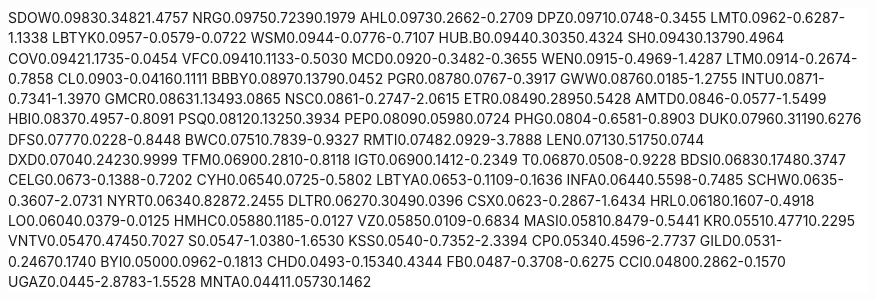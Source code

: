 <tr><td>SDOW</td><td>0.0983</td><td>0.3482</td><td>1.4757</td></tr>
<tr><td>NRG</td><td>0.0975</td><td>0.7239</td><td>0.1979</td></tr>
<tr style="background-color:gray"><td>AHL</td><td>0.0973</td><td>0.2662</td><td>-0.2709</td></tr>
<tr style="background-color:gray"><td>DPZ</td><td>0.0971</td><td>0.0748</td><td>-0.3455</td></tr>
<tr style="background-color:blue"><td>LMT</td><td>0.0962</td><td>-0.6287</td><td>-1.1338</td></tr>
<tr style="background-color:blue"><td>LBTYK</td><td>0.0957</td><td>-0.0579</td><td>-0.0722</td></tr>
<tr style="background-color:blue"><td>WSM</td><td>0.0944</td><td>-0.0776</td><td>-0.7107</td></tr>
<tr><td>HUB.B</td><td>0.0944</td><td>0.3035</td><td>0.4324</td></tr>
<tr><td>SH</td><td>0.0943</td><td>0.1379</td><td>0.4964</td></tr>
<tr style="background-color:gray"><td>COV</td><td>0.0942</td><td>1.1735</td><td>-0.0454</td></tr>
<tr style="background-color:gray"><td>VFC</td><td>0.0941</td><td>0.1133</td><td>-0.5030</td></tr>
<tr style="background-color:blue"><td>MCD</td><td>0.0920</td><td>-0.3482</td><td>-0.3655</td></tr>
<tr style="background-color:blue"><td>WEN</td><td>0.0915</td><td>-0.4969</td><td>-1.4287</td></tr>
<tr style="background-color:blue"><td>LTM</td><td>0.0914</td><td>-0.2674</td><td>-0.7858</td></tr>
<tr style="background-color:red"><td>CL</td><td>0.0903</td><td>-0.0416</td><td>0.1111</td></tr>
<tr><td>BBBY</td><td>0.0897</td><td>0.1379</td><td>0.0452</td></tr>
<tr style="background-color:gray"><td>PGR</td><td>0.0878</td><td>0.0767</td><td>-0.3917</td></tr>
<tr style="background-color:gray"><td>GWW</td><td>0.0876</td><td>0.0185</td><td>-1.2755</td></tr>
<tr style="background-color:blue"><td>INTU</td><td>0.0871</td><td>-0.7341</td><td>-1.3970</td></tr>
<tr><td>GMCR</td><td>0.0863</td><td>1.1349</td><td>3.0865</td></tr>
<tr style="background-color:blue"><td>NSC</td><td>0.0861</td><td>-0.2747</td><td>-2.0615</td></tr>
<tr><td>ETR</td><td>0.0849</td><td>0.2895</td><td>0.5428</td></tr>
<tr style="background-color:blue"><td>AMTD</td><td>0.0846</td><td>-0.0577</td><td>-1.5499</td></tr>
<tr style="background-color:gray"><td>HBI</td><td>0.0837</td><td>0.4957</td><td>-0.8091</td></tr>
<tr><td>PSQ</td><td>0.0812</td><td>0.1325</td><td>0.3934</td></tr>
<tr><td>PEP</td><td>0.0809</td><td>0.0598</td><td>0.0724</td></tr>
<tr style="background-color:blue"><td>PHG</td><td>0.0804</td><td>-0.6581</td><td>-0.8903</td></tr>
<tr><td>DUK</td><td>0.0796</td><td>0.3119</td><td>0.6276</td></tr>
<tr style="background-color:gray"><td>DFS</td><td>0.0777</td><td>0.0228</td><td>-0.8448</td></tr>
<tr style="background-color:gray"><td>BWC</td><td>0.0751</td><td>0.7839</td><td>-0.9327</td></tr>
<tr style="background-color:gray"><td>RMTI</td><td>0.0748</td><td>2.0929</td><td>-3.7888</td></tr>
<tr><td>LEN</td><td>0.0713</td><td>0.5175</td><td>0.0744</td></tr>
<tr><td>DXD</td><td>0.0704</td><td>0.2423</td><td>0.9999</td></tr>
<tr style="background-color:gray"><td>TFM</td><td>0.0690</td><td>0.2810</td><td>-0.8118</td></tr>
<tr style="background-color:gray"><td>IGT</td><td>0.0690</td><td>0.1412</td><td>-0.2349</td></tr>
<tr style="background-color:gray"><td>T</td><td>0.0687</td><td>0.0508</td><td>-0.9228</td></tr>
<tr><td>BDSI</td><td>0.0683</td><td>0.1748</td><td>0.3747</td></tr>
<tr style="background-color:blue"><td>CELG</td><td>0.0673</td><td>-0.1388</td><td>-0.7202</td></tr>
<tr style="background-color:gray"><td>CYH</td><td>0.0654</td><td>0.0725</td><td>-0.5802</td></tr>
<tr style="background-color:blue"><td>LBTYA</td><td>0.0653</td><td>-0.1109</td><td>-0.1636</td></tr>
<tr style="background-color:gray"><td>INFA</td><td>0.0644</td><td>0.5598</td><td>-0.7485</td></tr>
<tr style="background-color:blue"><td>SCHW</td><td>0.0635</td><td>-0.3607</td><td>-2.0731</td></tr>
<tr><td>NYRT</td><td>0.0634</td><td>0.8287</td><td>2.2455</td></tr>
<tr><td>DLTR</td><td>0.0627</td><td>0.3049</td><td>0.0396</td></tr>
<tr style="background-color:blue"><td>CSX</td><td>0.0623</td><td>-0.2867</td><td>-1.6434</td></tr>
<tr style="background-color:gray"><td>HRL</td><td>0.0618</td><td>0.1607</td><td>-0.4918</td></tr>
<tr style="background-color:gray"><td>LO</td><td>0.0604</td><td>0.0379</td><td>-0.0125</td></tr>
<tr style="background-color:gray"><td>HMHC</td><td>0.0588</td><td>0.1185</td><td>-0.0127</td></tr>
<tr style="background-color:gray"><td>VZ</td><td>0.0585</td><td>0.0109</td><td>-0.6834</td></tr>
<tr style="background-color:gray"><td>MASI</td><td>0.0581</td><td>0.8479</td><td>-0.5441</td></tr>
<tr><td>KR</td><td>0.0551</td><td>0.4771</td><td>0.2295</td></tr>
<tr><td>VNTV</td><td>0.0547</td><td>0.4745</td><td>0.7027</td></tr>
<tr style="background-color:blue"><td>S</td><td>0.0547</td><td>-1.0380</td><td>-1.6530</td></tr>
<tr style="background-color:blue"><td>KSS</td><td>0.0540</td><td>-0.7352</td><td>-2.3394</td></tr>
<tr style="background-color:gray"><td>CP</td><td>0.0534</td><td>0.4596</td><td>-2.7737</td></tr>
<tr style="background-color:red"><td>GILD</td><td>0.0531</td><td>-0.2467</td><td>0.1740</td></tr>
<tr style="background-color:gray"><td>BYI</td><td>0.0500</td><td>0.0962</td><td>-0.1813</td></tr>
<tr style="background-color:red"><td>CHD</td><td>0.0493</td><td>-0.1534</td><td>0.4344</td></tr>
<tr style="background-color:blue"><td>FB</td><td>0.0487</td><td>-0.3708</td><td>-0.6275</td></tr>
<tr style="background-color:gray"><td>CCI</td><td>0.0480</td><td>0.2862</td><td>-0.1570</td></tr>
<tr style="background-color:blue"><td>UGAZ</td><td>0.0445</td><td>-2.8783</td><td>-1.5528</td></tr>
<tr><td>MNTA</td><td>0.0441</td><td>1.0573</td><td>0.1462</td></tr>